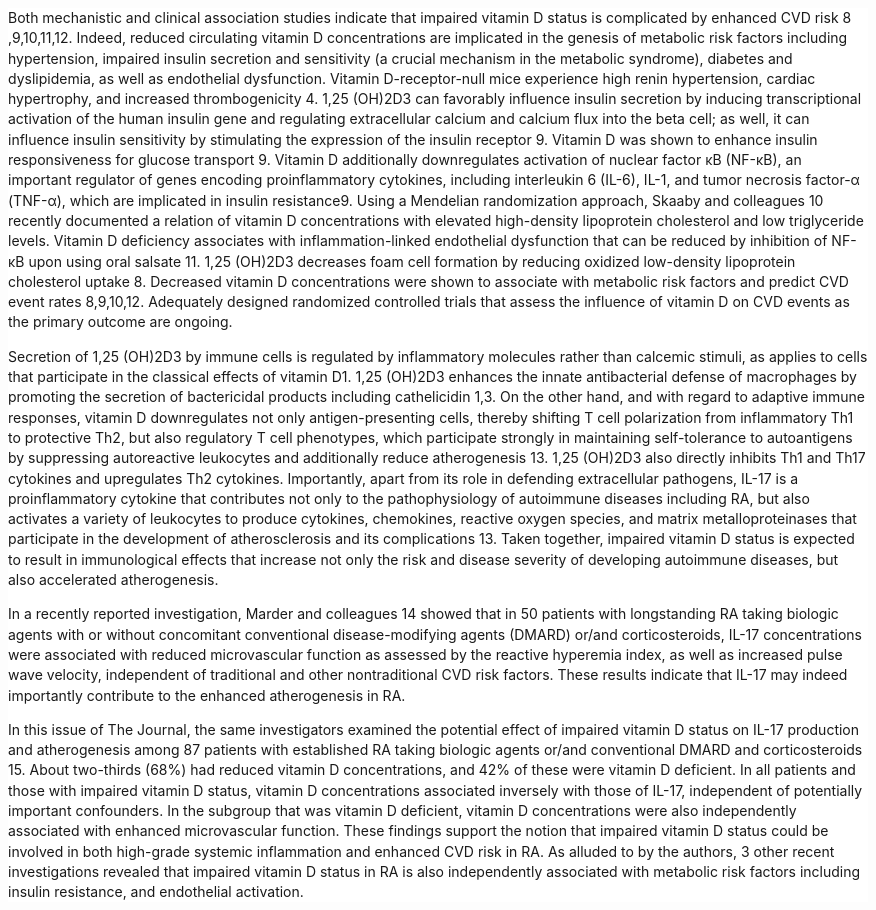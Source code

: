 Both mechanistic and clinical association studies indicate that impaired vitamin D status is complicated by enhanced CVD risk 8​,9,10​,11,12​. Indeed, reduced circulating vitamin D concentrations are implicated in the genesis of metabolic risk factors including hypertension, impaired insulin secretion and sensitivity (a crucial mechanism in the metabolic syndrome), diabetes and dyslipidemia, as well as endothelial dysfunction. Vitamin D-receptor-null mice experience high renin hypertension, cardiac hypertrophy, and increased thrombogenicity 4. 1,25 (OH)2D3 can favorably influence insulin secretion by inducing transcriptional activation of the human insulin gene and regulating extracellular calcium and calcium flux into the beta cell; as well, it can influence insulin sensitivity by stimulating the expression of the insulin receptor 9​. Vitamin D was shown to enhance insulin responsiveness for glucose transport 9. Vitamin D additionally downregulates activation of nuclear factor κB (NF-κB), an important regulator of genes encoding proinflammatory cytokines, including interleukin 6 (IL-6), IL-1, and tumor necrosis factor-α (TNF-α), which are implicated in insulin resistance9​. Using a Mendelian randomization approach, Skaaby and colleagues 10 recently documented a relation of vitamin D concentrations with elevated high-density lipoprotein cholesterol and low triglyceride levels. Vitamin D deficiency associates with inflammation-linked endothelial dysfunction that can be reduced by inhibition of NF-κB upon using oral salsate 11​. 1,25 (OH)2D3 decreases foam cell formation by reducing oxidized low-density lipoprotein cholesterol uptake 8. Decreased vitamin D concentrations were shown to associate with metabolic risk factors and predict CVD event rates 8​,9,10​,12. Adequately designed randomized controlled trials that assess the influence of vitamin D on CVD events as the primary outcome are ongoing.

Secretion of 1,25 (OH)2D3 by immune cells is regulated by inflammatory molecules rather than calcemic stimuli, as applies to cells that participate in the classical effects of vitamin D1​. 1,25 (OH)2D3 enhances the innate antibacterial defense of macrophages by promoting the secretion of bactericidal products including cathelicidin 1,3​. On the other hand, and with regard to adaptive immune responses, vitamin D downregulates not only antigen-presenting cells, thereby shifting T cell polarization from inflammatory Th1 to protective Th2, but also regulatory T cell phenotypes, which participate strongly in maintaining self-tolerance to autoantigens by suppressing autoreactive leukocytes and additionally reduce atherogenesis 13. 1,25 (OH)2D3 also directly inhibits Th1 and Th17 cytokines and upregulates Th2 cytokines. Importantly, apart from its role in defending extracellular pathogens, IL-17 is a proinflammatory cytokine that contributes not only to the pathophysiology of autoimmune diseases including RA, but also activates a variety of leukocytes to produce cytokines, chemokines, reactive oxygen species, and matrix metalloproteinases that participate in the development of atherosclerosis and its complications 13​. Taken together, impaired vitamin D status is expected to result in immunological effects that increase not only the risk and disease severity of developing autoimmune diseases, but also accelerated atherogenesis.

In a recently reported investigation, Marder and colleagues 14 showed that in 50 patients with longstanding RA taking biologic agents with or without concomitant conventional disease-modifying agents (DMARD) or/and corticosteroids, IL-17 concentrations were associated with reduced microvascular function as assessed by the reactive hyperemia index, as well as increased pulse wave velocity, independent of traditional and other nontraditional CVD risk factors. These results indicate that IL-17 may indeed importantly contribute to the enhanced atherogenesis in RA.

In this issue of The Journal, the same investigators examined the potential effect of impaired vitamin D status on IL-17 production and atherogenesis among 87 patients with established RA taking biologic agents or/and conventional DMARD and corticosteroids 15​. About two-thirds (68%) had reduced vitamin D concentrations, and 42% of these were vitamin D deficient. In all patients and those with impaired vitamin D status, vitamin D concentrations associated inversely with those of IL-17, independent of potentially important confounders. In the subgroup that was vitamin D deficient, vitamin D concentrations were also independently associated with enhanced microvascular function. These findings support the notion that impaired vitamin D status could be involved in both high-grade systemic inflammation and enhanced CVD risk in RA. As alluded to by the authors, 3 other recent investigations revealed that impaired vitamin D status in RA is also independently associated with metabolic risk factors including insulin resistance, and endothelial activation.
